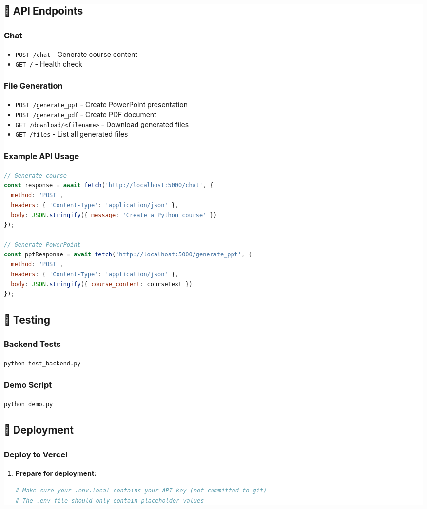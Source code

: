 ## 🔗 API Endpoints

### Chat
- `POST /chat` - Generate course content
- `GET /` - Health check

### File Generation
- `POST /generate_ppt` - Create PowerPoint presentation
- `POST /generate_pdf` - Create PDF document
- `GET /download/<filename>` - Download generated files
- `GET /files` - List all generated files

### Example API Usage
```javascript
// Generate course
const response = await fetch('http://localhost:5000/chat', {
  method: 'POST',
  headers: { 'Content-Type': 'application/json' },
  body: JSON.stringify({ message: 'Create a Python course' })
});

// Generate PowerPoint
const pptResponse = await fetch('http://localhost:5000/generate_ppt', {
  method: 'POST',
  headers: { 'Content-Type': 'application/json' },
  body: JSON.stringify({ course_content: courseText })
});
```

## 🧪 Testing

### Backend Tests
```bash
python test_backend.py
```

### Demo Script
```bash
python demo.py
```

## 🚀 Deployment

### Deploy to Vercel

1. **Prepare for deployment:**
   ```bash
   # Make sure your .env.local contains your API key (not committed to git)
   # The .env file should only contain placeholder values
   ```
